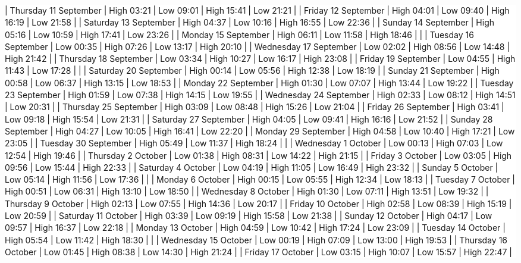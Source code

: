 | Thursday 11 September | High 03:21 | Low 09:01 | High 15:41 | Low 21:21 | 
| Friday 12 September | High 04:01 | Low 09:40 | High 16:19 | Low 21:58 | 
| Saturday 13 September | High 04:37 | Low 10:16 | High 16:55 | Low 22:36 | 
| Sunday 14 September | High 05:16 | Low 10:59 | High 17:41 | Low 23:26 | 
| Monday 15 September | High 06:11 | Low 11:58 | High 18:46 |  | 
| Tuesday 16 September | Low 00:35 | High 07:26 | Low 13:17 | High 20:10 | 
| Wednesday 17 September | Low 02:02 | High 08:56 | Low 14:48 | High 21:42 | 
| Thursday 18 September | Low 03:34 | High 10:27 | Low 16:17 | High 23:08 | 
| Friday 19 September | Low 04:55 | High 11:43 | Low 17:28 |  | 
| Saturday 20 September | High 00:14 | Low 05:56 | High 12:38 | Low 18:19 | 
| Sunday 21 September | High 00:58 | Low 06:37 | High 13:15 | Low 18:53 | 
| Monday 22 September | High 01:30 | Low 07:07 | High 13:44 | Low 19:22 | 
| Tuesday 23 September | High 01:59 | Low 07:38 | High 14:15 | Low 19:55 | 
| Wednesday 24 September | High 02:33 | Low 08:12 | High 14:51 | Low 20:31 | 
| Thursday 25 September | High 03:09 | Low 08:48 | High 15:26 | Low 21:04 | 
| Friday 26 September | High 03:41 | Low 09:18 | High 15:54 | Low 21:31 | 
| Saturday 27 September | High 04:05 | Low 09:41 | High 16:16 | Low 21:52 | 
| Sunday 28 September | High 04:27 | Low 10:05 | High 16:41 | Low 22:20 | 
| Monday 29 September | High 04:58 | Low 10:40 | High 17:21 | Low 23:05 | 
| Tuesday 30 September | High 05:49 | Low 11:37 | High 18:24 |  | 
| Wednesday 1 October | Low 00:13 | High 07:03 | Low 12:54 | High 19:46 | 
| Thursday 2 October | Low 01:38 | High 08:31 | Low 14:22 | High 21:15 | 
| Friday 3 October | Low 03:05 | High 09:56 | Low 15:44 | High 22:33 | 
| Saturday 4 October | Low 04:19 | High 11:05 | Low 16:49 | High 23:32 | 
| Sunday 5 October | Low 05:14 | High 11:56 | Low 17:36 |  | 
| Monday 6 October | High 00:15 | Low 05:55 | High 12:34 | Low 18:13 | 
| Tuesday 7 October | High 00:51 | Low 06:31 | High 13:10 | Low 18:50 | 
| Wednesday 8 October | High 01:30 | Low 07:11 | High 13:51 | Low 19:32 | 
| Thursday 9 October | High 02:13 | Low 07:55 | High 14:36 | Low 20:17 | 
| Friday 10 October | High 02:58 | Low 08:39 | High 15:19 | Low 20:59 | 
| Saturday 11 October | High 03:39 | Low 09:19 | High 15:58 | Low 21:38 | 
| Sunday 12 October | High 04:17 | Low 09:57 | High 16:37 | Low 22:18 | 
| Monday 13 October | High 04:59 | Low 10:42 | High 17:24 | Low 23:09 | 
| Tuesday 14 October | High 05:54 | Low 11:42 | High 18:30 |  | 
| Wednesday 15 October | Low 00:19 | High 07:09 | Low 13:00 | High 19:53 | 
| Thursday 16 October | Low 01:45 | High 08:38 | Low 14:30 | High 21:24 | 
| Friday 17 October | Low 03:15 | High 10:07 | Low 15:57 | High 22:47 | 